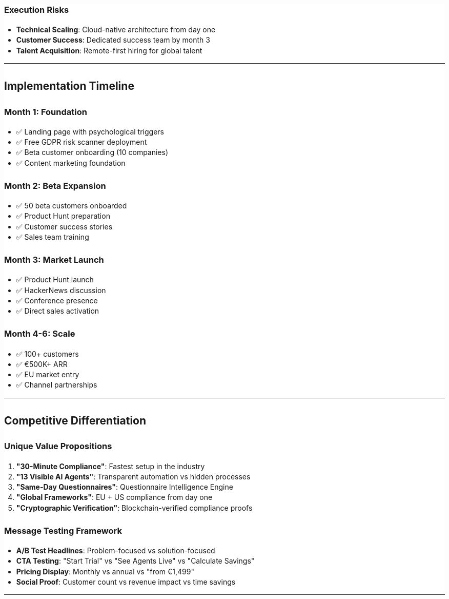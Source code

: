 ### Execution Risks
- **Technical Scaling**: Cloud-native architecture from day one
- **Customer Success**: Dedicated success team by month 3
- **Talent Acquisition**: Remote-first hiring for global talent

---

## Implementation Timeline

### Month 1: Foundation
- ✅ Landing page with psychological triggers
- ✅ Free GDPR risk scanner deployment
- ✅ Beta customer onboarding (10 companies)
- ✅ Content marketing foundation

### Month 2: Beta Expansion
- ✅ 50 beta customers onboarded
- ✅ Product Hunt preparation
- ✅ Customer success stories
- ✅ Sales team training

### Month 3: Market Launch
- ✅ Product Hunt launch
- ✅ HackerNews discussion
- ✅ Conference presence
- ✅ Direct sales activation

### Month 4-6: Scale
- ✅ 100+ customers
- ✅ €500K+ ARR
- ✅ EU market entry
- ✅ Channel partnerships

---

## Competitive Differentiation

### Unique Value Propositions
1. **"30-Minute Compliance"**: Fastest setup in the industry
2. **"13 Visible AI Agents"**: Transparent automation vs hidden processes
3. **"Same-Day Questionnaires"**: Questionnaire Intelligence Engine
4. **"Global Frameworks"**: EU + US compliance from day one
5. **"Cryptographic Verification"**: Blockchain-verified compliance proofs

### Message Testing Framework
- **A/B Test Headlines**: Problem-focused vs solution-focused
- **CTA Testing**: "Start Trial" vs "See Agents Live" vs "Calculate Savings"
- **Pricing Display**: Monthly vs annual vs "from €1,499"
- **Social Proof**: Customer count vs revenue impact vs time savings

---